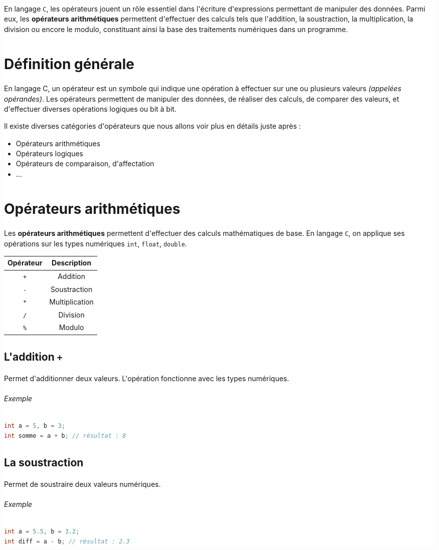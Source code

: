 En langage `C`, les opérateurs jouent un rôle essentiel dans l'écriture d'expressions permettant de manipuler des données. Parmi eux, les **opérateurs arithmétiques** permettent d'effectuer des calculs tels que l'addition, la soustraction, la multiplication, la division ou encore le modulo, constituant ainsi la base des traitements numériques dans un programme.

# Définition générale

En langage C, un opérateur est un symbole qui indique une opération à effectuer sur une ou plusieurs valeurs *(appelées opérandes)*. Les opérateurs permettent de manipuler des données, de réaliser des calculs, de comparer des valeurs, et d'effectuer diverses opérations logiques ou bit à bit.

Il existe diverses catégories d'opérateurs que nous allons voir plus en détails juste après : 

- Opérateurs arithmétiques
- Opérateurs logiques
- Opérateurs de comparaison, d'affectation
- ...

# Opérateurs arithmétiques

Les **opérateurs arithmétiques** permettent d'effectuer des calculs mathématiques de base. En langage `C`, on applique ses opérations sur les types numériques `int`, `float`, `double`.

| Opérateur | Description |
| :---: | :---: |
| `+` | Addition |
| `-` | Soustraction |
| `*` | Multiplication |
| `/` | Division |
| `%` | Modulo |

## L'addition `+`

Permet d'additionner deux valeurs. L'opération fonctionne avec les types numériques.

###### Exemple

```c
int a = 5, b = 3;
int somme = a + b; // résultat : 8
```

## La soustraction

Permet de soustraire deux valeurs numériques.

###### Exemple

```c
int a = 5.5, b = 3.2;
int diff = a - b; // résultat : 2.3
```
